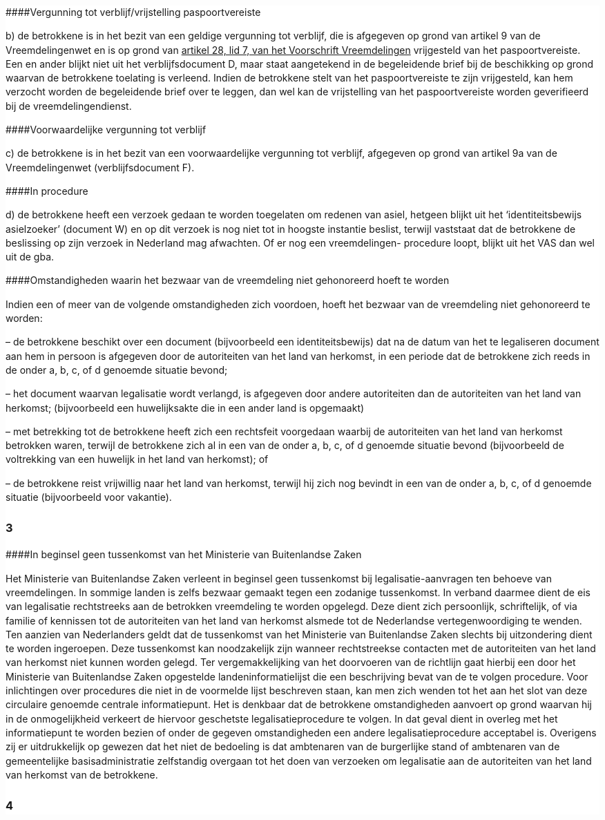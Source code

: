 ####Vergunning tot verblijf/vrijstelling paspoortvereiste

b) de betrokkene is in het bezit van een geldige vergunning tot verblijf, die is afgegeven op grond van artikel 9 van de Vreemdelingenwet en is op grond van [artikel 28, lid 7, van het Voorschrift Vreemdelingen](../../../../../../../../../../../ministeriele-regeling/voorschrift/vreemdelingen/2000/BWBR0012002/README.md) vrijgesteld van het paspoortvereiste. Een en ander blijkt niet uit het verblijfsdocument D, maar staat aangetekend in de begeleidende brief bij de beschikking op grond waarvan de betrokkene toelating is verleend. Indien de betrokkene stelt van het paspoortvereiste te zijn vrijgesteld, kan hem verzocht worden de begeleidende brief over te leggen, dan wel kan de vrijstelling van het paspoortvereiste worden geverifieerd bij de vreemdelingendienst.    

####Voorwaardelijke vergunning tot verblijf

c) de betrokkene is in het bezit van een voorwaardelijke vergunning tot verblijf, afgegeven op grond van artikel 9a van de Vreemdelingenwet (verblijfsdocument F).    

####In procedure

d) de betrokkene heeft een verzoek gedaan te worden toegelaten om redenen van asiel, hetgeen blijkt uit het ‘identiteitsbewijs asielzoeker’ (document W) en op dit verzoek is nog niet tot in hoogste instantie beslist, terwijl vaststaat dat de betrokkene de beslissing op zijn verzoek in Nederland mag afwachten. Of er nog een vreemdelingen- procedure loopt, blijkt uit het VAS dan wel uit de gba.    

####Omstandigheden waarin het bezwaar van de vreemdeling niet gehonoreerd hoeft te worden

Indien een of meer van de volgende omstandigheden zich voordoen, hoeft het bezwaar van de vreemdeling niet gehonoreerd te worden: 

– de betrokkene beschikt over een document (bijvoorbeeld een identiteitsbewijs) dat na de datum van het te legaliseren document aan hem in persoon is afgegeven door de autoriteiten van het land van herkomst, in een periode dat de betrokkene zich reeds in de onder a, b, c, of d genoemde situatie bevond;  

– het document waarvan legalisatie wordt verlangd, is afgegeven door andere autoriteiten dan de autoriteiten van het land van herkomst; (bijvoorbeeld een huwelijksakte die in een ander land is opgemaakt)  

– met betrekking tot de betrokkene heeft zich een rechtsfeit voorgedaan waarbij de autoriteiten van het land van herkomst betrokken waren, terwijl de betrokkene zich al in een van de onder a, b, c, of d genoemde situatie bevond (bijvoorbeeld de voltrekking van een huwelijk in het land van herkomst); of  

– de betrokkene reist vrijwillig naar het land van herkomst, terwijl hij zich nog bevindt in een van de onder a, b, c, of d genoemde situatie (bijvoorbeeld voor vakantie).       
### 3  

####In beginsel geen tussenkomst van het Ministerie van Buitenlandse Zaken

Het Ministerie van Buitenlandse Zaken verleent in beginsel geen tussenkomst bij legalisatie-aanvragen ten behoeve van vreemdelingen. In sommige landen is zelfs bezwaar gemaakt tegen een zodanige tussenkomst. In verband daarmee dient de eis van legalisatie rechtstreeks aan de betrokken vreemdeling te worden opgelegd. Deze dient zich persoonlijk, schriftelijk, of via familie of kennissen tot de autoriteiten van het land van herkomst alsmede tot de Nederlandse vertegenwoordiging te wenden. Ten aanzien van Nederlanders geldt dat de tussenkomst van het Ministerie van Buitenlandse Zaken slechts bij uitzondering dient te worden ingeroepen. Deze tussenkomst kan noodzakelijk zijn wanneer rechtstreekse contacten met de autoriteiten van het land van herkomst niet kunnen worden gelegd. Ter vergemakkelijking van het doorvoeren van de richtlijn gaat hierbij een door het Ministerie van Buitenlandse Zaken opgestelde landeninformatielijst die een beschrijving bevat van de te volgen procedure. Voor inlichtingen over procedures die niet in de voormelde lijst beschreven staan, kan men zich wenden tot het aan het slot van deze circulaire genoemde centrale informatiepunt. Het is denkbaar dat de betrokkene omstandigheden aanvoert op grond waarvan hij in de onmogelijkheid verkeert de hiervoor geschetste legalisatieprocedure te volgen. In dat geval dient in overleg met het informatiepunt te worden bezien of onder de gegeven omstandigheden een andere legalisatieprocedure acceptabel is. Overigens zij er uitdrukkelijk op gewezen dat het niet de bedoeling is dat ambtenaren van de burgerlijke stand of ambtenaren van de gemeentelijke basisadministratie zelfstandig overgaan tot het doen van verzoeken om legalisatie aan de autoriteiten van het land van herkomst van de betrokkene.    
### 4  
